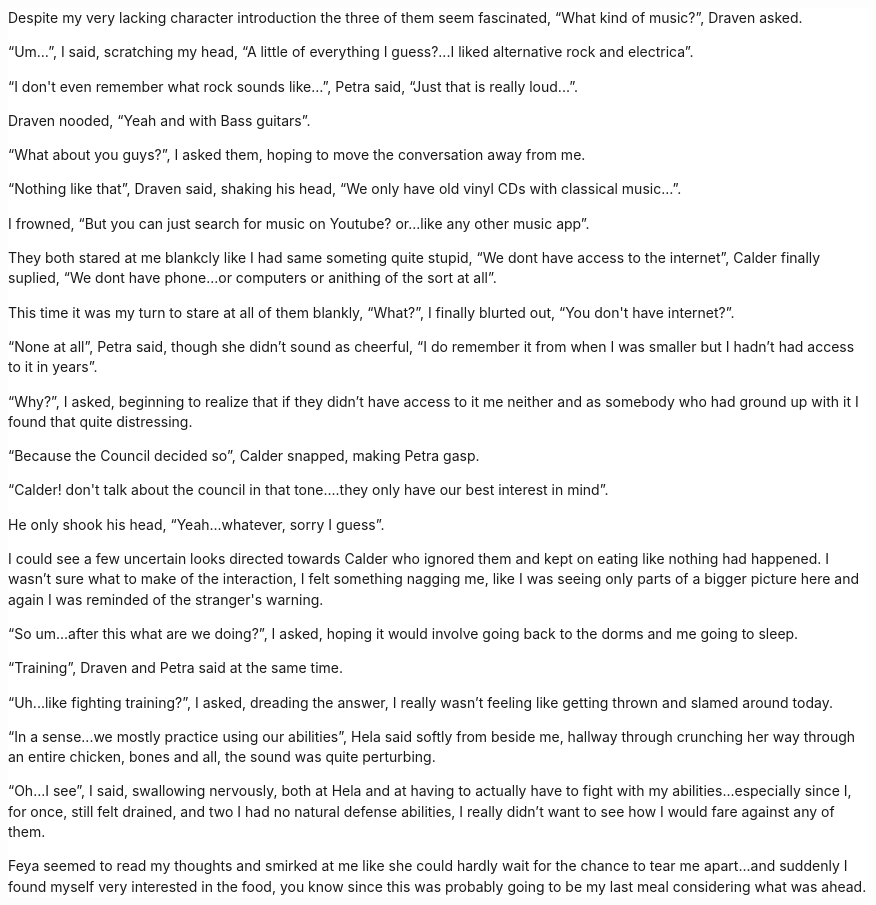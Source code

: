 Despite my very lacking character introduction the three of them seem fascinated, “What kind of music?”, Draven asked.

“Um…”, I said, scratching my head, “A little of everything I guess?...I liked alternative rock and electrica”.

“I don't even remember what rock sounds like…”, Petra said, “Just that is really loud...”.

Draven nooded, “Yeah and with Bass guitars”.

“What about you guys?”, I asked them, hoping to move the conversation away from me.

“Nothing like that”, Draven said, shaking his head, “We only have old vinyl CDs with classical music…”.

I frowned, “But you can just search for music on Youtube? or...like any other music app”.

They both stared at me blankcly like I had same someting quite stupid, “We dont have access to the internet”, Calder finally suplied, “We dont have phone...or computers or anithing of the sort at all”.

This time it was my turn to stare at all of them blankly, “What?”, I finally blurted out, “You don't have  internet?”.

“None at all”, Petra said, though she didn’t sound as cheerful, “I do remember it from when I was smaller but I hadn’t had access to it in years”. 

“Why?”, I asked, beginning to realize that if they didn’t have access to it me neither and as somebody who had ground up with it I found that quite distressing.

“Because the Council decided so”, Calder snapped, making Petra gasp.

“Calder! don't talk about the council in that tone....they only have our best interest in mind”.

He only shook his head, “Yeah...whatever, sorry I guess”.

I could see a few uncertain looks directed towards Calder who ignored them and kept on eating like nothing had happened. I wasn’t sure what to make of the interaction, I felt something nagging me, like I was seeing only parts of a bigger picture here and again I was reminded of the stranger's warning.

“So um...after this what are we doing?”, I asked, hoping it would involve going back to the dorms and me going to sleep.

“Training”, Draven and Petra said at the same time.

“Uh...like fighting training?”, I asked, dreading the answer, I really wasn’t feeling like getting thrown and slamed around today.

“In a sense...we mostly practice using our abilities”, Hela said softly from beside me, hallway through crunching her way through an entire chicken, bones and all, the sound was quite perturbing.

“Oh...I see”, I said, swallowing nervously, both at Hela and at having to actually have to fight with my abilities...especially since I, for once, still  felt drained, and two I had no natural defense abilities, I really didn’t want to see how I would fare against any of them.

Feya seemed to read my thoughts and smirked at me like she could hardly wait for the chance to tear me apart...and suddenly I found myself very interested in the food, you know since this was probably going to be my last meal considering what was ahead. 

